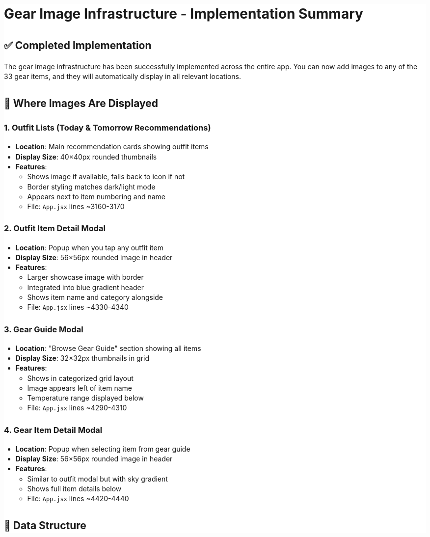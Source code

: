 # Gear Image Infrastructure - Implementation Summary

## ✅ Completed Implementation

The gear image infrastructure has been successfully implemented across the entire app. You can now add images to any of the 33 gear items, and they will automatically display in all relevant locations.

## 🎨 Where Images Are Displayed

### 1. **Outfit Lists** (Today & Tomorrow Recommendations)
- **Location**: Main recommendation cards showing outfit items
- **Display Size**: 40×40px rounded thumbnails
- **Features**:
  - Shows image if available, falls back to icon if not
  - Border styling matches dark/light mode
  - Appears next to item numbering and name
  - File: `App.jsx` lines ~3160-3170

### 2. **Outfit Item Detail Modal**
- **Location**: Popup when you tap any outfit item
- **Display Size**: 56×56px rounded image in header
- **Features**:
  - Larger showcase image with border
  - Integrated into blue gradient header
  - Shows item name and category alongside
  - File: `App.jsx` lines ~4330-4340

### 3. **Gear Guide Modal**
- **Location**: "Browse Gear Guide" section showing all items
- **Display Size**: 32×32px thumbnails in grid
- **Features**:
  - Shows in categorized grid layout
  - Image appears left of item name
  - Temperature range displayed below
  - File: `App.jsx` lines ~4290-4310

### 4. **Gear Item Detail Modal**
- **Location**: Popup when selecting item from gear guide
- **Display Size**: 56×56px rounded image in header
- **Features**:
  - Similar to outfit modal but with sky gradient
  - Shows full item details below
  - File: `App.jsx` lines ~4420-4440

## 📁 Data Structure
